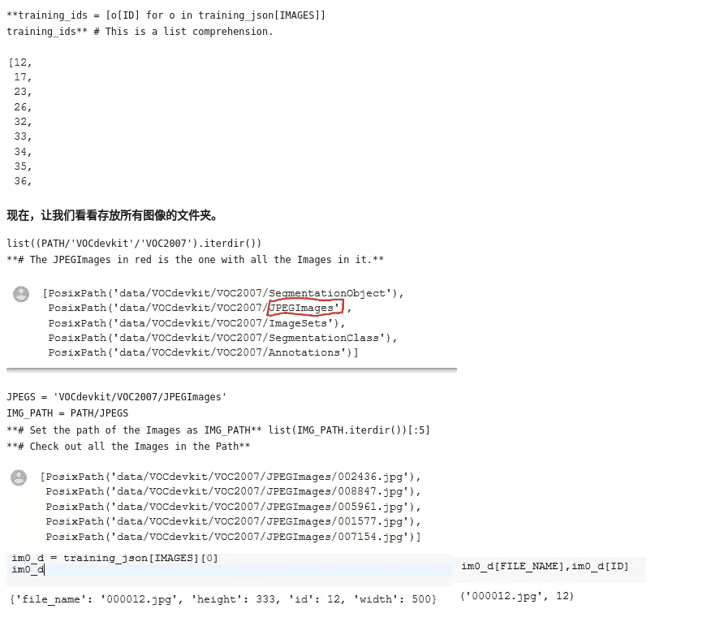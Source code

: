 ```
**training_ids = [o[ID] for o in training_json[IMAGES]]
training_ids** # This is a list comprehension.
```

**![](img/0f1e5d40fd4773c77f8ec25a84703aa2.png)**

**现在，让我们看看存放所有图像的文件夹。**

```
list((PATH/'VOCdevkit'/'VOC2007').iterdir())
**# The JPEGImages in red is the one with all the Images in it.**
```

**![](img/8a5bb555318bd3c9b43078d932c9050b.png)**

```
JPEGS = 'VOCdevkit/VOC2007/JPEGImages'
IMG_PATH = PATH/JPEGS
**# Set the path of the Images as IMG_PATH** list(IMG_PATH.iterdir())[:5]
**# Check out all the Images in the Path**
```

**![](img/586a3982d68127370cbf13df6a5845eb.png)****![](img/9b79cb5956a535d4c3d342de8267ab25.png)****![](img/44c5636c552a6aa4ebd8bb8b95584dd7.png)**
